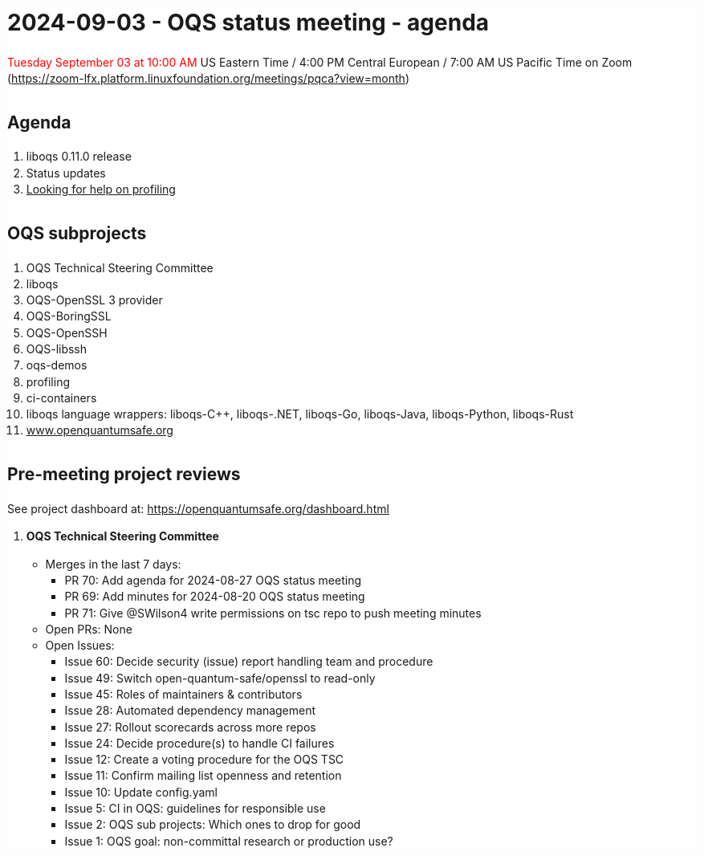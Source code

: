 # 2024-09-03 - OQS status meeting - agenda

<span style="color: red;"> Tuesday September 03 at 10:00 AM </span> US Eastern Time / 4:00 PM Central European / 7:00 AM US Pacific Time on Zoom (https://zoom-lfx.platform.linuxfoundation.org/meetings/pqca?view=month)

## Agenda

1. liboqs 0.11.0 release
2. Status updates
3. [Looking for help on profiling](https://github.com/open-quantum-safe/www/issues/216)

## OQS subprojects

1. OQS Technical Steering Committee
2. liboqs
3. OQS-OpenSSL 3 provider
4. OQS-BoringSSL
5. OQS-OpenSSH
6. OQS-libssh
7. oqs-demos
8. profiling
9. ci-containers
10. liboqs language wrappers: liboqs-C++, liboqs-.NET, liboqs-Go, liboqs-Java, liboqs-Python, liboqs-Rust
11. www.openquantumsafe.org

## Pre-meeting project reviews

See project dashboard at: https://openquantumsafe.org/dashboard.html

1. **OQS Technical Steering Committee**


	- Merges in the last 7 days:
		 - PR 70: Add agenda for 2024-08-27 OQS status meeting
		 - PR 69: Add minutes for 2024-08-20 OQS status meeting
		 - PR 71: Give @SWilson4 write permissions on tsc repo to push meeting minutes
	- Open PRs: None
	- Open Issues:
		 - Issue 60: Decide security (issue) report handling team and procedure
		 - Issue 49: Switch open-quantum-safe/openssl to read-only
		 - Issue 45: Roles of maintainers & contributors
		 - Issue 28: Automated dependency management
		 - Issue 27: Rollout scorecards across more repos
		 - Issue 24: Decide procedure(s) to handle CI failures
		 - Issue 12: Create a voting procedure for the OQS TSC
		 - Issue 11: Confirm mailing list openness and retention
		 - Issue 10: Update config.yaml
		 - Issue 5: CI in OQS: guidelines for responsible use
		 - Issue 2: OQS sub projects: Which ones to drop for good
		 - Issue 1: OQS goal: non-committal research or production use?
